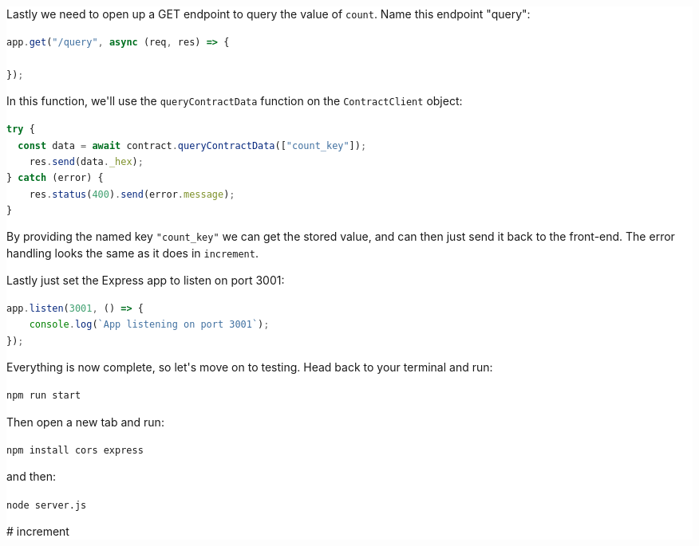 Lastly we need to open up a GET endpoint to query the value of `count`. Name this endpoint "query":

```javascript
app.get("/query", async (req, res) => {
  
});
```

In this function, we'll use the `queryContractData` function on the `ContractClient` object:

```javascript
try {
  const data = await contract.queryContractData(["count_key"]);
	res.send(data._hex);
} catch (error) {
	res.status(400).send(error.message);
}
```

By providing the named key `"count_key"` we can get the stored value, and can then just send it back to the front-end. The error handling looks the same as it does in `increment`.

Lastly just set the Express app to listen on port 3001:

```javascript
app.listen(3001, () => {
	console.log(`App listening on port 3001`);
});
```

Everything is now complete, so let's move on to testing. Head back to your terminal and run:

```bash
npm run start
```

Then open a new tab and run:

```bash
npm install cors express
```

and then:

```bash
node server.js
```
#   i n c r e m e n t 
 
 
